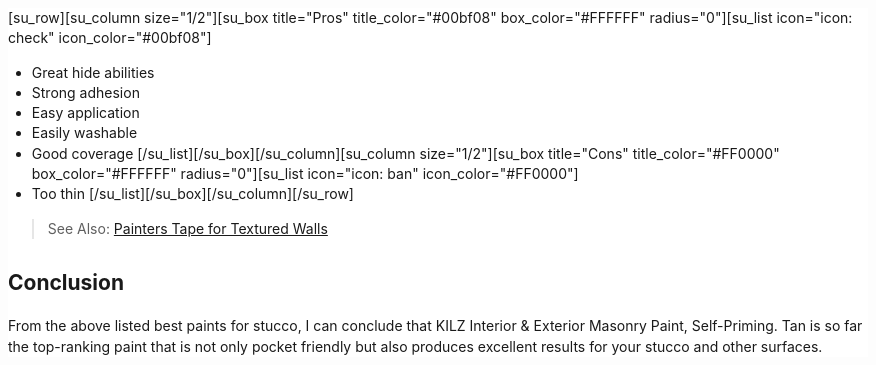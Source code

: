 [su_row][su_column size="1/2"][su_box title="Pros" title_color="#00bf08" box_color="#FFFFFF" radius="0"][su_list icon="icon: check" icon_color="#00bf08"]
- Great hide abilities
- Strong adhesion
- Easy application
- Easily washable
- Good coverage
[/su_list][/su_box][/su_column][su_column size="1/2"][su_box title="Cons" title_color="#FF0000" box_color="#FFFFFF" radius="0"][su_list icon="icon: ban" icon_color="#FF0000"]
- Too thin
[/su_list][/su_box][/su_column][/su_row]
> See Also:
> [Painters Tape for Textured Walls](https://pestpolicy.com/best-painters-tape-for-textured-walls/)
## Conclusion
From the above listed best paints for stucco, I can conclude that KILZ Interior & Exterior Masonry Paint, Self-Priming.
Tan is so far the top-ranking paint that is not only pocket friendly but also produces excellent results for your stucco and other surfaces.
